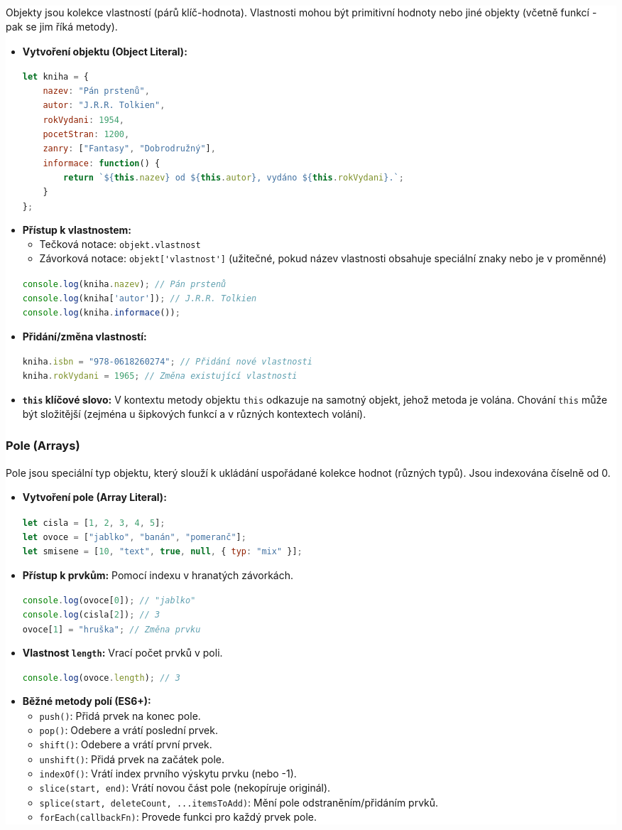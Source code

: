 Objekty jsou kolekce vlastností (párů klíč-hodnota). Vlastnosti mohou být primitivní hodnoty nebo jiné objekty (včetně funkcí - pak se jim říká metody).

* **Vytvoření objektu (Object Literal):**
    ```javascript
    let kniha = {
        nazev: "Pán prstenů",
        autor: "J.R.R. Tolkien",
        rokVydani: 1954,
        pocetStran: 1200,
        zanry: ["Fantasy", "Dobrodružný"],
        informace: function() {
            return `${this.nazev} od ${this.autor}, vydáno ${this.rokVydani}.`;
        }
    };
    ```
* **Přístup k vlastnostem:**
    * Tečková notace: `objekt.vlastnost`
    * Závorková notace: `objekt['vlastnost']` (užitečné, pokud název vlastnosti obsahuje speciální znaky nebo je v proměnné)
    ```javascript
    console.log(kniha.nazev); // Pán prstenů
    console.log(kniha['autor']); // J.R.R. Tolkien
    console.log(kniha.informace());
    ```
* **Přidání/změna vlastností:**
    ```javascript
    kniha.isbn = "978-0618260274"; // Přidání nové vlastnosti
    kniha.rokVydani = 1965; // Změna existující vlastnosti
    ```
* **`this` klíčové slovo:** V kontextu metody objektu `this` odkazuje na samotný objekt, jehož metoda je volána. Chování `this` může být složitější (zejména u šipkových funkcí a v různých kontextech volání).

### Pole (Arrays)

Pole jsou speciální typ objektu, který slouží k ukládání uspořádané kolekce hodnot (různých typů). Jsou indexována číselně od 0.

* **Vytvoření pole (Array Literal):**
    ```javascript
    let cisla = [1, 2, 3, 4, 5];
    let ovoce = ["jablko", "banán", "pomeranč"];
    let smisene = [10, "text", true, null, { typ: "mix" }];
    ```
* **Přístup k prvkům:** Pomocí indexu v hranatých závorkách.
    ```javascript
    console.log(ovoce[0]); // "jablko"
    console.log(cisla[2]); // 3
    ovoce[1] = "hruška"; // Změna prvku
    ```
* **Vlastnost `length`:** Vrací počet prvků v poli.
    ```javascript
    console.log(ovoce.length); // 3
    ```
* **Běžné metody polí (ES6+):**
    * `push()`: Přidá prvek na konec pole.
    * `pop()`: Odebere a vrátí poslední prvek.
    * `shift()`: Odebere a vrátí první prvek.
    * `unshift()`: Přidá prvek na začátek pole.
    * `indexOf()`: Vrátí index prvního výskytu prvku (nebo -1).
    * `slice(start, end)`: Vrátí novou část pole (nekopíruje originál).
    * `splice(start, deleteCount, ...itemsToAdd)`: Mění pole odstraněním/přidáním prvků.
    * `forEach(callbackFn)`: Provede funkci pro každý prvek pole.
        ```javascript
